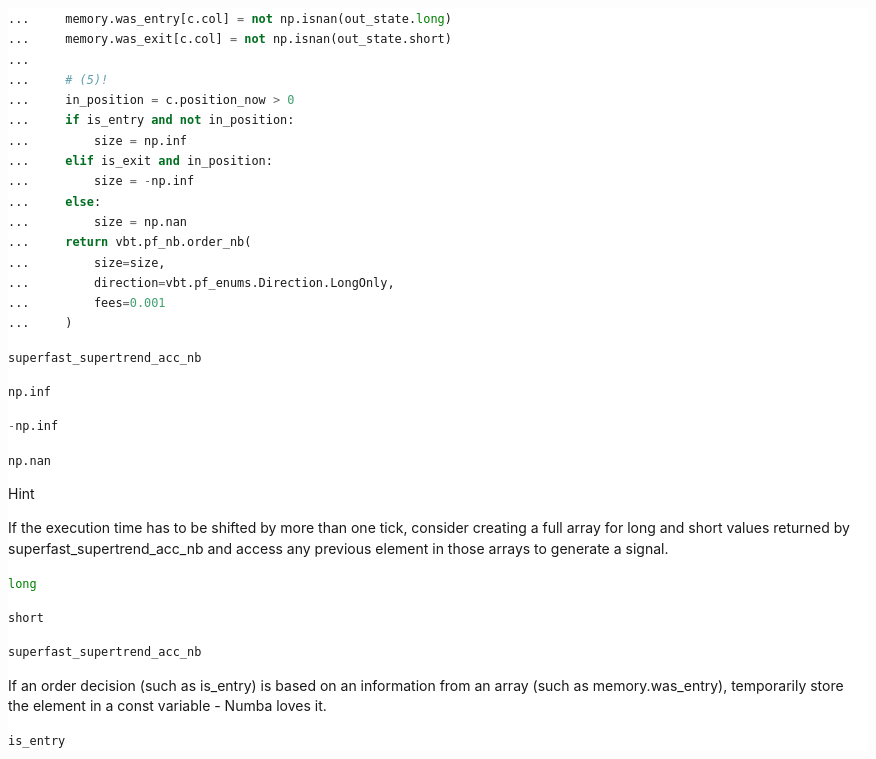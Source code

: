 ```python
...     memory.was_entry[c.col] = not np.isnan(out_state.long)
...     memory.was_exit[c.col] = not np.isnan(out_state.short)
...     
...     # (5)!
...     in_position = c.position_now > 0
...     if is_entry and not in_position:
...         size = np.inf
...     elif is_exit and in_position:
...         size = -np.inf
...     else:
...         size = np.nan
...     return vbt.pf_nb.order_nb(
...         size=size, 
...         direction=vbt.pf_enums.Direction.LongOnly,
...         fees=0.001
...     )
```

```python
superfast_supertrend_acc_nb
```

```python
np.inf
```

```python
-np.inf
```

```python
np.nan
```

Hint

If the execution time has to be shifted by more than one tick, consider creating a full array for long and short values returned by superfast_supertrend_acc_nb and access any previous element in those arrays to generate a signal.

```python
long
```

```python
short
```

```python
superfast_supertrend_acc_nb
```

If an order decision (such as is_entry) is based on an information from an array (such as memory.was_entry), temporarily store the element in a const variable - Numba loves it.

```python
is_entry
```
